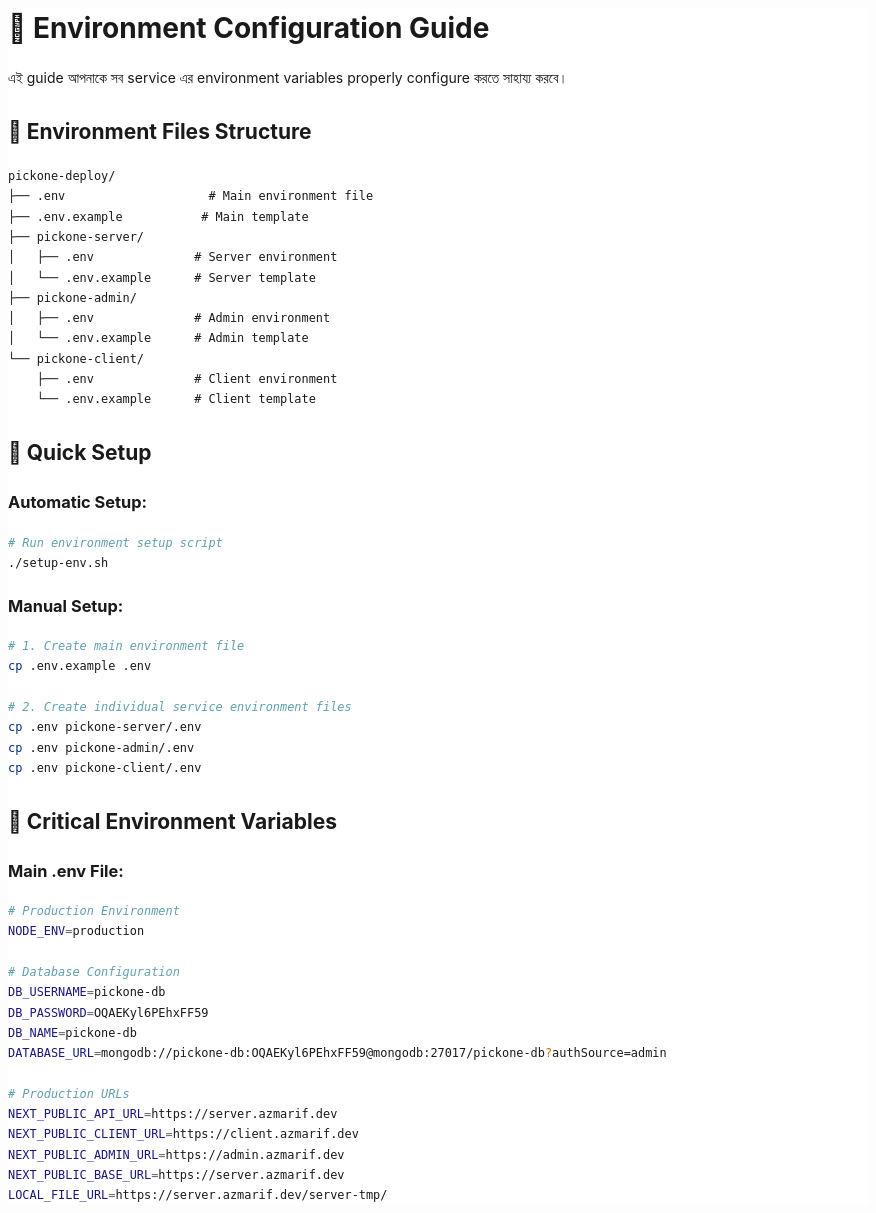 # 🔧 Environment Configuration Guide

এই guide আপনাকে সব service এর environment variables properly configure করতে সাহায্য করবে।

## 📁 Environment Files Structure

```
pickone-deploy/
├── .env                    # Main environment file
├── .env.example           # Main template
├── pickone-server/
│   ├── .env              # Server environment
│   └── .env.example      # Server template
├── pickone-admin/
│   ├── .env              # Admin environment
│   └── .env.example      # Admin template
└── pickone-client/
    ├── .env              # Client environment
    └── .env.example      # Client template
```

## 🚀 Quick Setup

### Automatic Setup:

```bash
# Run environment setup script
./setup-env.sh
```

### Manual Setup:

```bash
# 1. Create main environment file
cp .env.example .env

# 2. Create individual service environment files
cp .env pickone-server/.env
cp .env pickone-admin/.env
cp .env pickone-client/.env
```

## 🔑 Critical Environment Variables

### Main .env File:

```bash
# Production Environment
NODE_ENV=production

# Database Configuration
DB_USERNAME=pickone-db
DB_PASSWORD=OQAEKyl6PEhxFF59
DB_NAME=pickone-db
DATABASE_URL=mongodb://pickone-db:OQAEKyl6PEhxFF59@mongodb:27017/pickone-db?authSource=admin

# Production URLs
NEXT_PUBLIC_API_URL=https://server.azmarif.dev
NEXT_PUBLIC_CLIENT_URL=https://client.azmarif.dev
NEXT_PUBLIC_ADMIN_URL=https://admin.azmarif.dev
NEXT_PUBLIC_BASE_URL=https://server.azmarif.dev
LOCAL_FILE_URL=https://server.azmarif.dev/server-tmp/

```